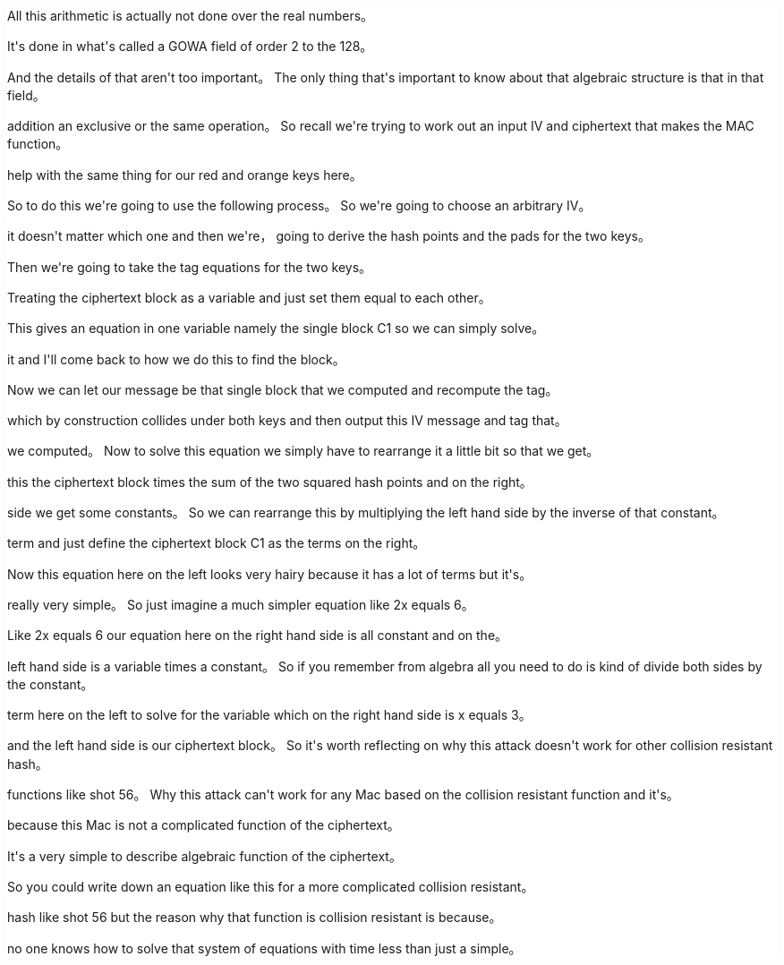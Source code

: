  All this arithmetic is actually not done over the real numbers。

 It's done in what's called a GOWA field of order 2 to the 128。

 And the details of that aren't too important。 The only thing that's important to know about that algebraic structure is that in that field。

 addition an exclusive or the same operation。 So recall we're trying to work out an input IV and ciphertext that makes the MAC function。

 help with the same thing for our red and orange keys here。

 So to do this we're going to use the following process。 So we're going to choose an arbitrary IV。

 it doesn't matter which one and then we're， going to derive the hash points and the pads for the two keys。

 Then we're going to take the tag equations for the two keys。

 Treating the ciphertext block as a variable and just set them equal to each other。

 This gives an equation in one variable namely the single block C1 so we can simply solve。

 it and I'll come back to how we do this to find the block。

 Now we can let our message be that single block that we computed and recompute the tag。

 which by construction collides under both keys and then output this IV message and tag that。

 we computed。 Now to solve this equation we simply have to rearrange it a little bit so that we get。

 this the ciphertext block times the sum of the two squared hash points and on the right。

 side we get some constants。 So we can rearrange this by multiplying the left hand side by the inverse of that constant。

 term and just define the ciphertext block C1 as the terms on the right。

 Now this equation here on the left looks very hairy because it has a lot of terms but it's。

 really very simple。 So just imagine a much simpler equation like 2x equals 6。

 Like 2x equals 6 our equation here on the right hand side is all constant and on the。

 left hand side is a variable times a constant。 So if you remember from algebra all you need to do is kind of divide both sides by the constant。

 term here on the left to solve for the variable which on the right hand side is x equals 3。

 and the left hand side is our ciphertext block。 So it's worth reflecting on why this attack doesn't work for other collision resistant hash。

 functions like shot 56。 Why this attack can't work for any Mac based on the collision resistant function and it's。

 because this Mac is not a complicated function of the ciphertext。

 It's a very simple to describe algebraic function of the ciphertext。

 So you could write down an equation like this for a more complicated collision resistant。

 hash like shot 56 but the reason why that function is collision resistant is because。

 no one knows how to solve that system of equations with time less than just a simple。
